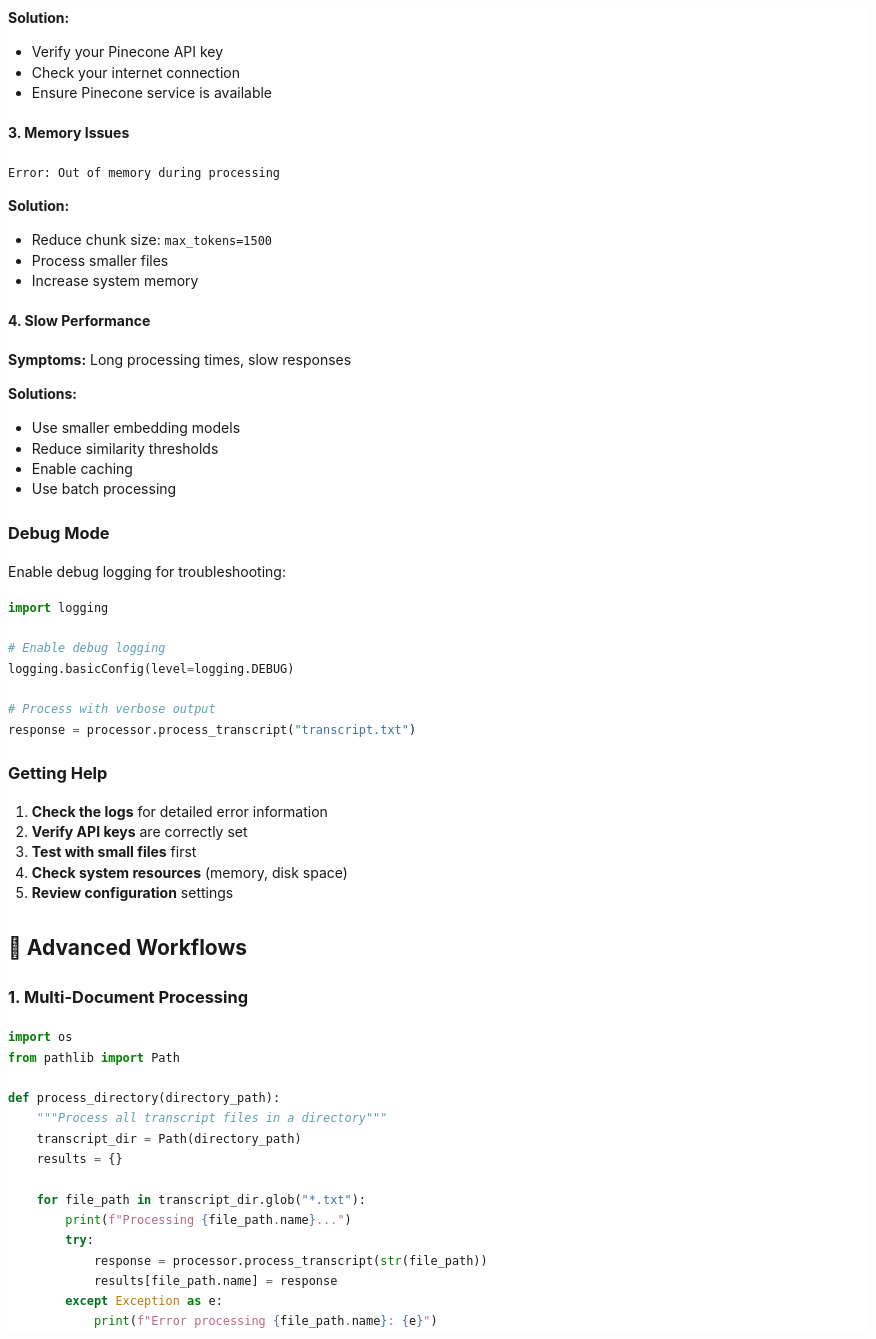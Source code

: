 **Solution:**
- Verify your Pinecone API key
- Check your internet connection
- Ensure Pinecone service is available

#### 3. Memory Issues
```bash
Error: Out of memory during processing
```

**Solution:**
- Reduce chunk size: `max_tokens=1500`
- Process smaller files
- Increase system memory

#### 4. Slow Performance
**Symptoms:** Long processing times, slow responses

**Solutions:**
- Use smaller embedding models
- Reduce similarity thresholds
- Enable caching
- Use batch processing

### Debug Mode

Enable debug logging for troubleshooting:

```python
import logging

# Enable debug logging
logging.basicConfig(level=logging.DEBUG)

# Process with verbose output
response = processor.process_transcript("transcript.txt")
```

### Getting Help

1. **Check the logs** for detailed error information
2. **Verify API keys** are correctly set
3. **Test with small files** first
4. **Check system resources** (memory, disk space)
5. **Review configuration** settings

## 🔄 Advanced Workflows

### 1. Multi-Document Processing

```python
import os
from pathlib import Path

def process_directory(directory_path):
    """Process all transcript files in a directory"""
    transcript_dir = Path(directory_path)
    results = {}
    
    for file_path in transcript_dir.glob("*.txt"):
        print(f"Processing {file_path.name}...")
        try:
            response = processor.process_transcript(str(file_path))
            results[file_path.name] = response
        except Exception as e:
            print(f"Error processing {file_path.name}: {e}")
```